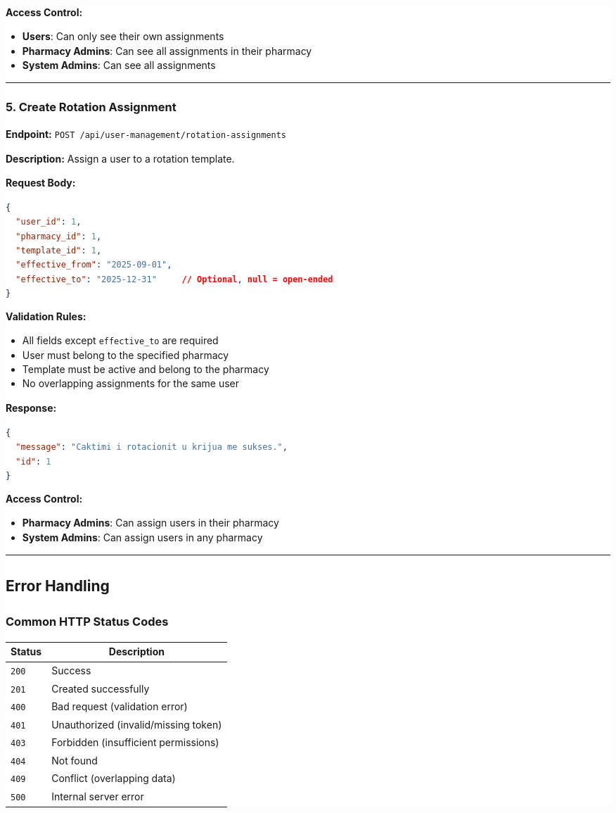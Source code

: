 **Access Control:**
- **Users**: Can only see their own assignments
- **Pharmacy Admins**: Can see all assignments in their pharmacy
- **System Admins**: Can see all assignments

---

### 5. Create Rotation Assignment

**Endpoint:** `POST /api/user-management/rotation-assignments`

**Description:** Assign a user to a rotation template.

**Request Body:**
```json
{
  "user_id": 1,
  "pharmacy_id": 1,
  "template_id": 1,
  "effective_from": "2025-09-01",
  "effective_to": "2025-12-31"     // Optional, null = open-ended
}
```

**Validation Rules:**
- All fields except `effective_to` are required
- User must belong to the specified pharmacy
- Template must be active and belong to the pharmacy
- No overlapping assignments for the same user

**Response:**
```json
{
  "message": "Caktimi i rotacionit u krijua me sukses.",
  "id": 1
}
```

**Access Control:**
- **Pharmacy Admins**: Can assign users in their pharmacy
- **System Admins**: Can assign users in any pharmacy

---

## Error Handling

### Common HTTP Status Codes

| Status | Description |
|--------|-------------|
| `200` | Success |
| `201` | Created successfully |
| `400` | Bad request (validation error) |
| `401` | Unauthorized (invalid/missing token) |
| `403` | Forbidden (insufficient permissions) |
| `404` | Not found |
| `409` | Conflict (overlapping data) |
| `500` | Internal server error |
